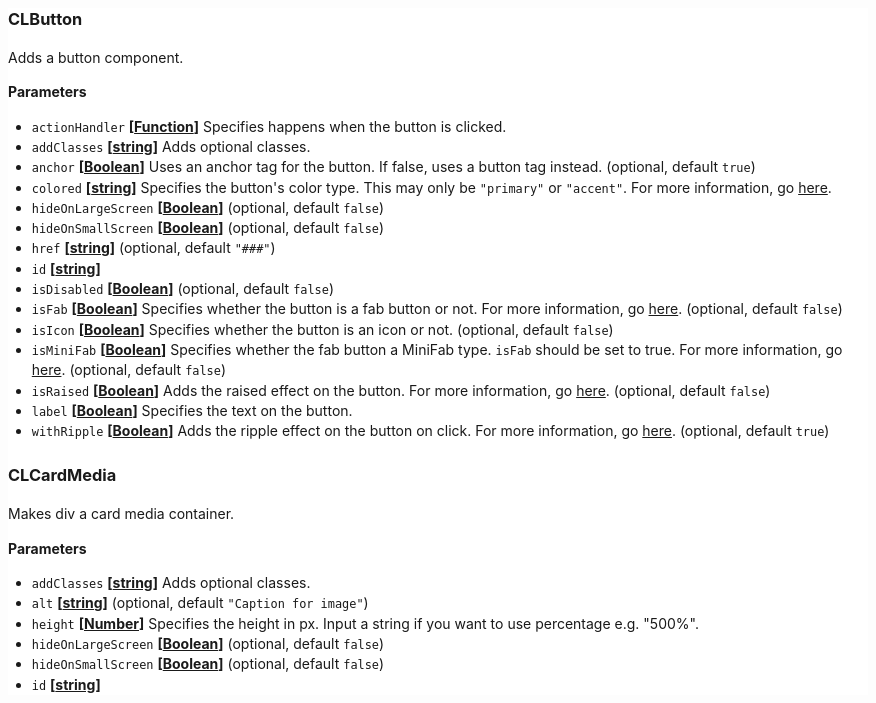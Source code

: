 ### CLButton



Adds a button component.

**Parameters**

-   `actionHandler` **\[[Function](https://developer.mozilla.org/en-US/docs/Web/JavaScript/Reference/Statements/function)]** Specifies happens when the button is clicked.
-   `addClasses` **\[[string](https://developer.mozilla.org/en-US/docs/Web/JavaScript/Reference/Global_Objects/String)]** Adds optional classes.
-   `anchor` **\[[Boolean](https://developer.mozilla.org/en-US/docs/Web/JavaScript/Reference/Global_Objects/Boolean)]** Uses an anchor tag for the button. If false, uses a button tag instead. (optional, default `true`)
-   `colored` **\[[string](https://developer.mozilla.org/en-US/docs/Web/JavaScript/Reference/Global_Objects/String)]** Specifies the button's color type. This may only be `"primary"` or `"accent"`. For more information, go [here](https://getmdl.io/components/index.html###buttons-section).
-   `hideOnLargeScreen` **\[[Boolean](https://developer.mozilla.org/en-US/docs/Web/JavaScript/Reference/Global_Objects/Boolean)]**  (optional, default `false`)
-   `hideOnSmallScreen` **\[[Boolean](https://developer.mozilla.org/en-US/docs/Web/JavaScript/Reference/Global_Objects/Boolean)]**  (optional, default `false`)
-   `href` **\[[string](https://developer.mozilla.org/en-US/docs/Web/JavaScript/Reference/Global_Objects/String)]**  (optional, default `"###"`)
-   `id` **\[[string](https://developer.mozilla.org/en-US/docs/Web/JavaScript/Reference/Global_Objects/String)]**
-   `isDisabled` **\[[Boolean](https://developer.mozilla.org/en-US/docs/Web/JavaScript/Reference/Global_Objects/Boolean)]**  (optional, default `false`)
-   `isFab` **\[[Boolean](https://developer.mozilla.org/en-US/docs/Web/JavaScript/Reference/Global_Objects/Boolean)]** Specifies whether the button is a fab button or not. For more information, go [here](https://getmdl.io/components/index.html###buttons-section). (optional, default `false`)
-   `isIcon` **\[[Boolean](https://developer.mozilla.org/en-US/docs/Web/JavaScript/Reference/Global_Objects/Boolean)]** Specifies whether the button is an icon or not. (optional, default `false`)
-   `isMiniFab` **\[[Boolean](https://developer.mozilla.org/en-US/docs/Web/JavaScript/Reference/Global_Objects/Boolean)]** Specifies whether the fab button a MiniFab type. `isFab` should be set to true. For more information, go [here](https://getmdl.io/components/index.html###buttons-section). (optional, default `false`)
-   `isRaised` **\[[Boolean](https://developer.mozilla.org/en-US/docs/Web/JavaScript/Reference/Global_Objects/Boolean)]** Adds the raised effect on the button. For more information, go [here](https://getmdl.io/components/index.html###buttons-section). (optional, default `false`)
-   `label` **\[[Boolean](https://developer.mozilla.org/en-US/docs/Web/JavaScript/Reference/Global_Objects/Boolean)]** Specifies the text on the button.
-   `withRipple` **\[[Boolean](https://developer.mozilla.org/en-US/docs/Web/JavaScript/Reference/Global_Objects/Boolean)]** Adds the ripple effect on the button on click. For more information, go [here](https://getmdl.io/components/index.html###buttons-section). (optional, default `true`)

### CLCardMedia



Makes div a card media container.

**Parameters**

-   `addClasses` **\[[string](https://developer.mozilla.org/en-US/docs/Web/JavaScript/Reference/Global_Objects/String)]** Adds optional classes.
-   `alt` **\[[string](https://developer.mozilla.org/en-US/docs/Web/JavaScript/Reference/Global_Objects/String)]**  (optional, default `"Caption for image"`)
-   `height` **\[[Number](https://developer.mozilla.org/en-US/docs/Web/JavaScript/Reference/Global_Objects/Number)]** Specifies the height in px. Input a string if you want to use percentage e.g. "500%".
-   `hideOnLargeScreen` **\[[Boolean](https://developer.mozilla.org/en-US/docs/Web/JavaScript/Reference/Global_Objects/Boolean)]**  (optional, default `false`)
-   `hideOnSmallScreen` **\[[Boolean](https://developer.mozilla.org/en-US/docs/Web/JavaScript/Reference/Global_Objects/Boolean)]**  (optional, default `false`)
-   `id` **\[[string](https://developer.mozilla.org/en-US/docs/Web/JavaScript/Reference/Global_Objects/String)]**